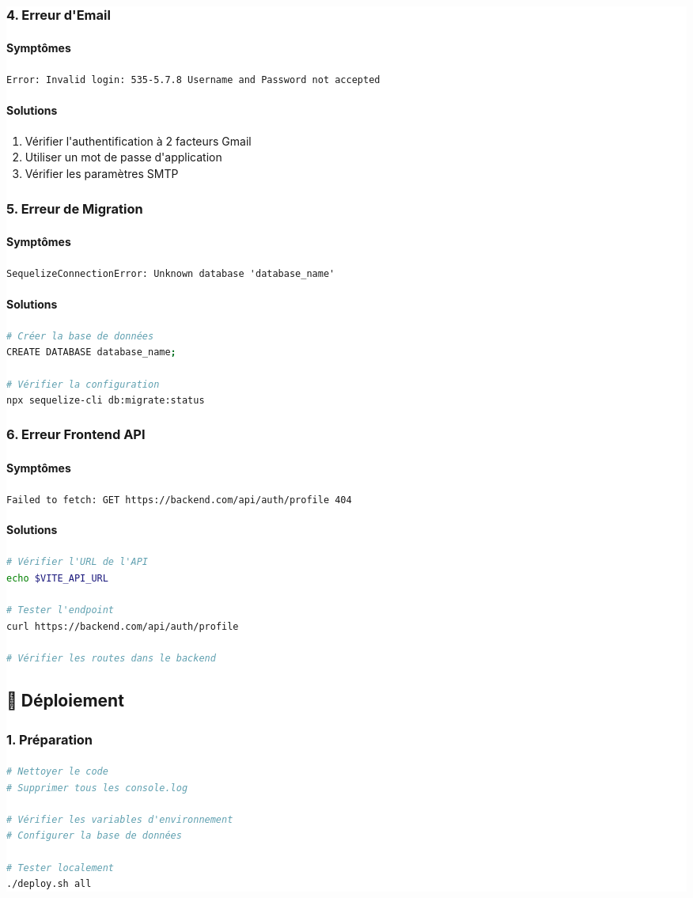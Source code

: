 ### 4. Erreur d'Email

#### Symptômes
```
Error: Invalid login: 535-5.7.8 Username and Password not accepted
```

#### Solutions
1. Vérifier l'authentification à 2 facteurs Gmail
2. Utiliser un mot de passe d'application
3. Vérifier les paramètres SMTP

### 5. Erreur de Migration

#### Symptômes
```
SequelizeConnectionError: Unknown database 'database_name'
```

#### Solutions
```bash
# Créer la base de données
CREATE DATABASE database_name;

# Vérifier la configuration
npx sequelize-cli db:migrate:status
```

### 6. Erreur Frontend API

#### Symptômes
```
Failed to fetch: GET https://backend.com/api/auth/profile 404
```

#### Solutions
```bash
# Vérifier l'URL de l'API
echo $VITE_API_URL

# Tester l'endpoint
curl https://backend.com/api/auth/profile

# Vérifier les routes dans le backend
```

## 🚀 Déploiement

### 1. Préparation

```bash
# Nettoyer le code
# Supprimer tous les console.log

# Vérifier les variables d'environnement
# Configurer la base de données

# Tester localement
./deploy.sh all
```

